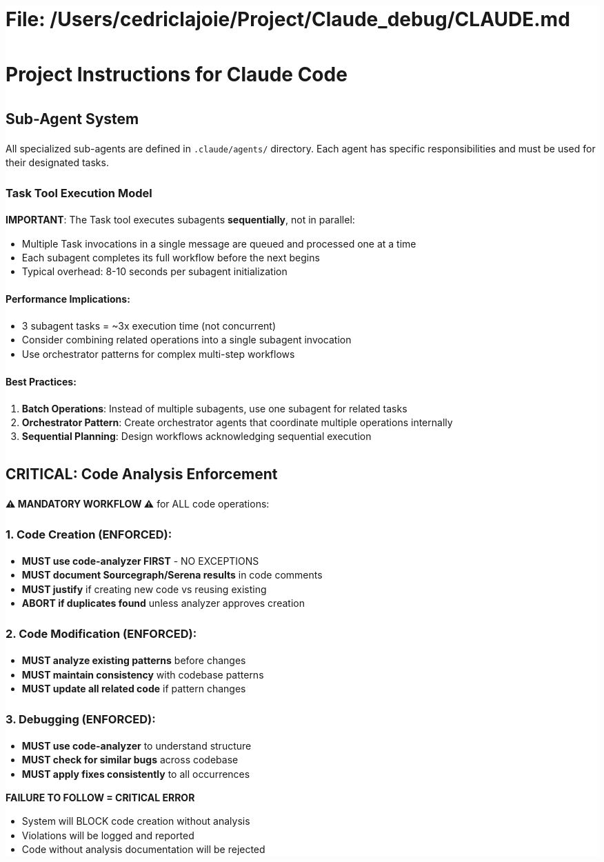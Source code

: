 # File: /Users/cedriclajoie/Project/Claude_debug/CLAUDE.md

# Project Instructions for Claude Code

## Sub-Agent System

All specialized sub-agents are defined in `.claude/agents/` directory. Each agent has specific responsibilities and must be used for their designated tasks.

### Task Tool Execution Model

**IMPORTANT**: The Task tool executes subagents **sequentially**, not in parallel:
- Multiple Task invocations in a single message are queued and processed one at a time
- Each subagent completes its full workflow before the next begins
- Typical overhead: 8-10 seconds per subagent initialization

#### Performance Implications:
- 3 subagent tasks = ~3x execution time (not concurrent)
- Consider combining related operations into a single subagent invocation
- Use orchestrator patterns for complex multi-step workflows

#### Best Practices:
1. **Batch Operations**: Instead of multiple subagents, use one subagent for related tasks
2. **Orchestrator Pattern**: Create orchestrator agents that coordinate multiple operations internally
3. **Sequential Planning**: Design workflows acknowledging sequential execution

## CRITICAL: Code Analysis Enforcement

**⚠️ MANDATORY WORKFLOW ⚠️** for ALL code operations:

### 1. Code Creation (ENFORCED):
- **MUST use code-analyzer FIRST** - NO EXCEPTIONS
- **MUST document Sourcegraph/Serena results** in code comments
- **MUST justify** if creating new code vs reusing existing
- **ABORT if duplicates found** unless analyzer approves creation

### 2. Code Modification (ENFORCED):
- **MUST analyze existing patterns** before changes
- **MUST maintain consistency** with codebase patterns
- **MUST update all related code** if pattern changes

### 3. Debugging (ENFORCED):
- **MUST use code-analyzer** to understand structure
- **MUST check for similar bugs** across codebase
- **MUST apply fixes consistently** to all occurrences

**FAILURE TO FOLLOW = CRITICAL ERROR**
- System will BLOCK code creation without analysis
- Violations will be logged and reported
- Code without analysis documentation will be rejected
